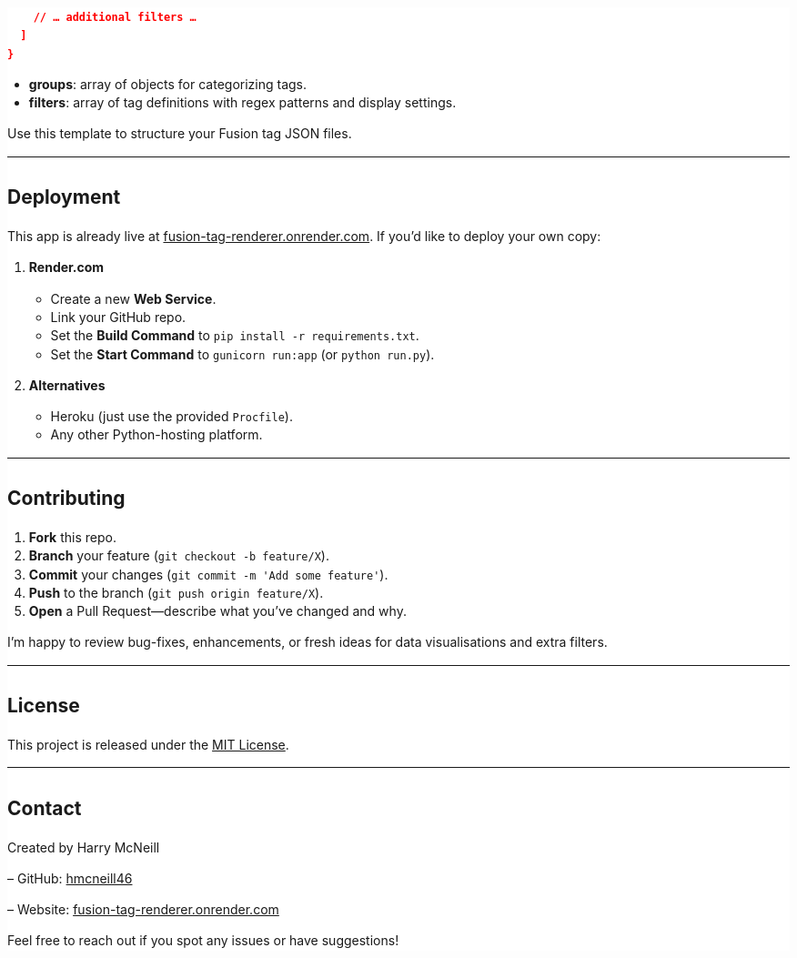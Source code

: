```json
    // … additional filters …
  ]
}
```

* **groups**: array of objects for categorizing tags.
* **filters**: array of tag definitions with regex patterns and display settings.

Use this template to structure your Fusion tag JSON files.

---

## Deployment

This app is already live at [fusion-tag-renderer.onrender.com](https://fusion-tag-renderer.onrender.com). If you’d like to deploy your own copy:

1. **Render.com**

   * Create a new **Web Service**.
   * Link your GitHub repo.
   * Set the **Build Command** to `pip install -r requirements.txt`.
   * Set the **Start Command** to `gunicorn run:app` (or `python run.py`).

2. **Alternatives**

   * Heroku (just use the provided `Procfile`).
   * Any other Python-hosting platform.

---

## Contributing

1. **Fork** this repo.
2. **Branch** your feature (`git checkout -b feature/X`).
3. **Commit** your changes (`git commit -m 'Add some feature'`).
4. **Push** to the branch (`git push origin feature/X`).
5. **Open** a Pull Request—describe what you’ve changed and why.

I’m happy to review bug-fixes, enhancements, or fresh ideas for data visualisations and extra filters.

---

## License

This project is released under the [MIT License](LICENSE).

---

## Contact

Created by Harry McNeill

– GitHub: [hmcneill46](https://github.com/hmcneill46)

– Website: [fusion-tag-renderer.onrender.com](https://fusion-tag-renderer.onrender.com)

Feel free to reach out if you spot any issues or have suggestions!
